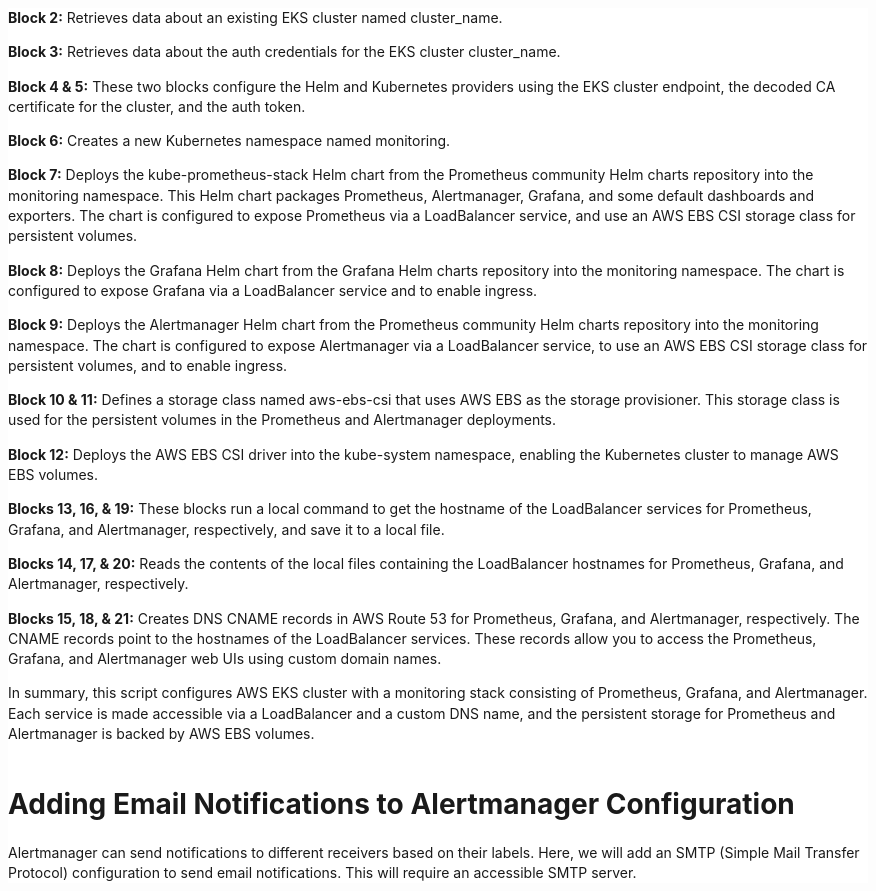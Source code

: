 **Block 2:**
Retrieves data about an existing EKS cluster named cluster_name.

**Block 3:**
Retrieves data about the auth credentials for the EKS cluster cluster_name.

**Block 4 & 5:**
These two blocks configure the Helm and Kubernetes providers using the EKS cluster endpoint, the decoded CA certificate for the cluster, and the auth token.

**Block 6:**
Creates a new Kubernetes namespace named monitoring.

**Block 7:**
Deploys the kube-prometheus-stack Helm chart from the Prometheus community Helm charts repository into the monitoring namespace. This Helm chart packages Prometheus, Alertmanager, Grafana, and some default dashboards and exporters. The chart is configured to expose Prometheus via a LoadBalancer service, and use an AWS EBS CSI storage class for persistent volumes.

**Block 8:**
Deploys the Grafana Helm chart from the Grafana Helm charts repository into the monitoring namespace. The chart is configured to expose Grafana via a LoadBalancer service and to enable ingress.

**Block 9:**
Deploys the Alertmanager Helm chart from the Prometheus community Helm charts repository into the monitoring namespace. The chart is configured to expose Alertmanager via a LoadBalancer service, to use an AWS EBS CSI storage class for persistent volumes, and to enable ingress.

**Block 10 & 11:**
Defines a storage class named aws-ebs-csi that uses AWS EBS as the storage provisioner. This storage class is used for the persistent volumes in the Prometheus and Alertmanager deployments.

**Block 12:**
Deploys the AWS EBS CSI driver into the kube-system namespace, enabling the Kubernetes cluster to manage AWS EBS volumes.

**Blocks 13, 16, & 19:**
These blocks run a local command to get the hostname of the LoadBalancer services for Prometheus, Grafana, and Alertmanager, respectively, and save it to a local file.

**Blocks 14, 17, & 20:**
Reads the contents of the local files containing the LoadBalancer hostnames for Prometheus, Grafana, and Alertmanager, respectively.

**Blocks 15, 18, & 21:**
Creates DNS CNAME records in AWS Route 53 for Prometheus, Grafana, and Alertmanager, respectively. The CNAME records point to the hostnames of the LoadBalancer services. These records allow you to access the Prometheus, Grafana, and Alertmanager web UIs using custom domain names.

In summary, this script configures AWS EKS cluster with a monitoring stack consisting of Prometheus, Grafana, and Alertmanager. Each service is made accessible via a LoadBalancer and a custom DNS name, and the persistent storage for Prometheus and Alertmanager is backed by AWS EBS volumes.

# Adding Email Notifications to Alertmanager Configuration

Alertmanager can send notifications to different receivers based on their labels. Here, we will add an SMTP (Simple Mail Transfer Protocol) configuration to send email notifications. This will require an accessible SMTP server.
